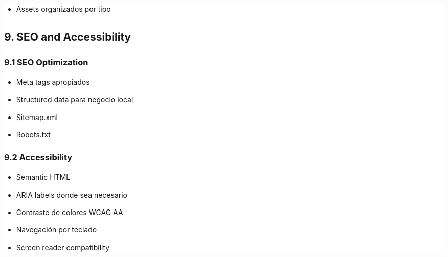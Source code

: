 * Assets organizados por tipo

## 9. SEO and Accessibility

### 9.1 SEO Optimization

* Meta tags apropiados

* Structured data para negocio local

* Sitemap.xml

* Robots.txt

### 9.2 Accessibility

* Semantic HTML

* ARIA labels donde sea necesario

* Contraste de colores WCAG AA

* Navegación por teclado

* Screen reader compatibility

